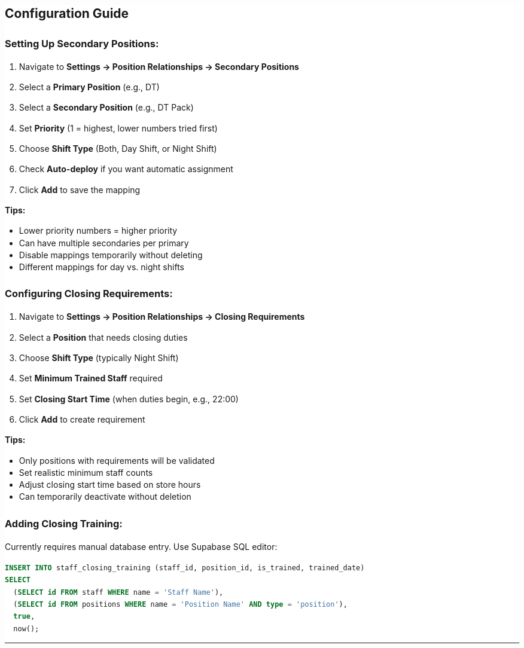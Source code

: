 
## Configuration Guide

### Setting Up Secondary Positions:

1. Navigate to **Settings → Position Relationships → Secondary Positions**

2. Select a **Primary Position** (e.g., DT)

3. Select a **Secondary Position** (e.g., DT Pack)

4. Set **Priority** (1 = highest, lower numbers tried first)

5. Choose **Shift Type** (Both, Day Shift, or Night Shift)

6. Check **Auto-deploy** if you want automatic assignment

7. Click **Add** to save the mapping

**Tips:**
- Lower priority numbers = higher priority
- Can have multiple secondaries per primary
- Disable mappings temporarily without deleting
- Different mappings for day vs. night shifts

### Configuring Closing Requirements:

1. Navigate to **Settings → Position Relationships → Closing Requirements**

2. Select a **Position** that needs closing duties

3. Choose **Shift Type** (typically Night Shift)

4. Set **Minimum Trained Staff** required

5. Set **Closing Start Time** (when duties begin, e.g., 22:00)

6. Click **Add** to create requirement

**Tips:**
- Only positions with requirements will be validated
- Set realistic minimum staff counts
- Adjust closing start time based on store hours
- Can temporarily deactivate without deletion

### Adding Closing Training:

Currently requires manual database entry. Use Supabase SQL editor:

```sql
INSERT INTO staff_closing_training (staff_id, position_id, is_trained, trained_date)
SELECT
  (SELECT id FROM staff WHERE name = 'Staff Name'),
  (SELECT id FROM positions WHERE name = 'Position Name' AND type = 'position'),
  true,
  now();
```

---